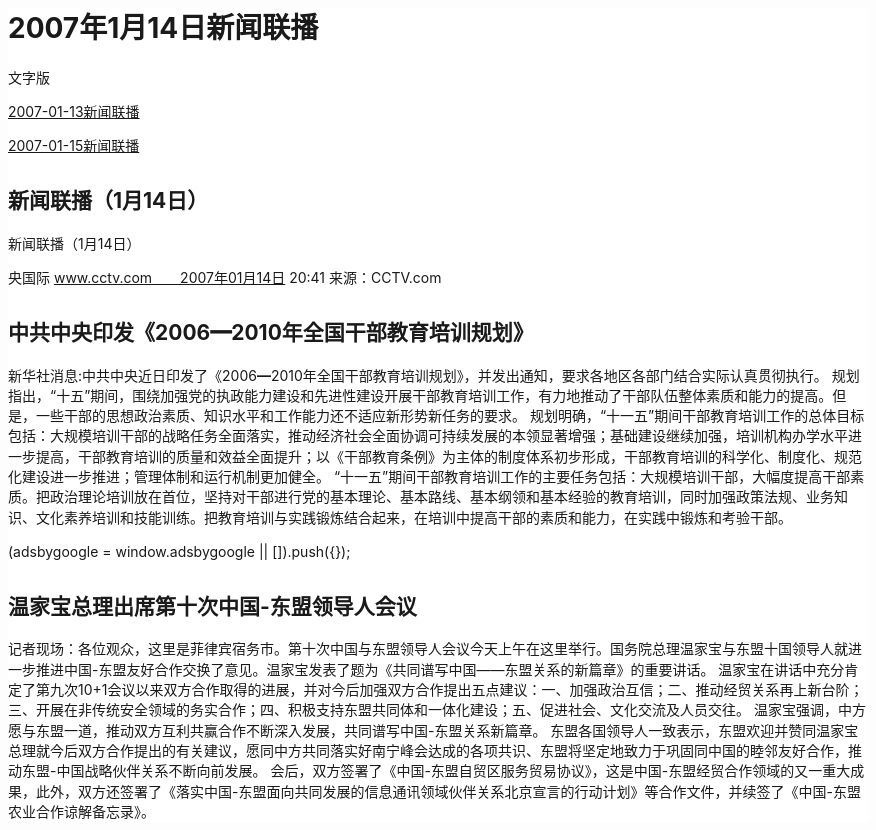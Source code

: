 







# 2007年1月14日新闻联播
 文字版








[2007-01-13新闻联播](/xinwenlianbo/20070113)


[2007-01-15新闻联播](/xinwenlianbo/20070115)





## 新闻联播（1月14日）


新闻联播（1月14日） 


央国际 www.cctv.com　　2007年01月14日 20:41 来源：CCTV.com


## 中共中央印发《2006━2010年全国干部教育培训规划》


新华社消息:中共中央近日印发了《2006━2010年全国干部教育培训规划》，并发出通知，要求各地区各部门结合实际认真贯彻执行。
规划指出，“十五”期间，围绕加强党的执政能力建设和先进性建设开展干部教育培训工作，有力地推动了干部队伍整体素质和能力的提高。但是，一些干部的思想政治素质、知识水平和工作能力还不适应新形势新任务的要求。
规划明确，“十一五”期间干部教育培训工作的总体目标包括：大规模培训干部的战略任务全面落实，推动经济社会全面协调可持续发展的本领显著增强；基础建设继续加强，培训机构办学水平进一步提高，干部教育培训的质量和效益全面提升；以《干部教育条例》为主体的制度体系初步形成，干部教育培训的科学化、制度化、规范化建设进一步推进；管理体制和运行机制更加健全。
“十一五”期间干部教育培训工作的主要任务包括：大规模培训干部，大幅度提高干部素质。把政治理论培训放在首位，坚持对干部进行党的基本理论、基本路线、基本纲领和基本经验的教育培训，同时加强政策法规、业务知识、文化素养培训和技能训练。把教育培训与实践锻炼结合起来，在培训中提高干部的素质和能力，在实践中锻炼和考验干部。





 (adsbygoogle = window.adsbygoogle || []).push({});

 
## 温家宝总理出席第十次中国-东盟领导人会议


记者现场：各位观众，这里是菲律宾宿务市。第十次中国与东盟领导人会议今天上午在这里举行。国务院总理温家宝与东盟十国领导人就进一步推进中国-东盟友好合作交换了意见。温家宝发表了题为《共同谱写中国——东盟关系的新篇章》的重要讲话。
温家宝在讲话中充分肯定了第九次10+1会议以来双方合作取得的进展，并对今后加强双方合作提出五点建议：一、加强政治互信；二、推动经贸关系再上新台阶；三、开展在非传统安全领域的务实合作；四、积极支持东盟共同体和一体化建设；五、促进社会、文化交流及人员交往。
温家宝强调，中方愿与东盟一道，推动双方互利共赢合作不断深入发展，共同谱写中国-东盟关系新篇章。
东盟各国领导人一致表示，东盟欢迎并赞同温家宝总理就今后双方合作提出的有关建议，愿同中方共同落实好南宁峰会达成的各项共识、东盟将坚定地致力于巩固同中国的睦邻友好合作，推动东盟-中国战略伙伴关系不断向前发展。
会后，双方签署了《中国-东盟自贸区服务贸易协议》，这是中国-东盟经贸合作领域的又一重大成果，此外，双方还签署了《落实中国-东盟面向共同发展的信息通讯领域伙伴关系北京宣言的行动计划》等合作文件，并续签了《中国-东盟农业合作谅解备忘录》。
